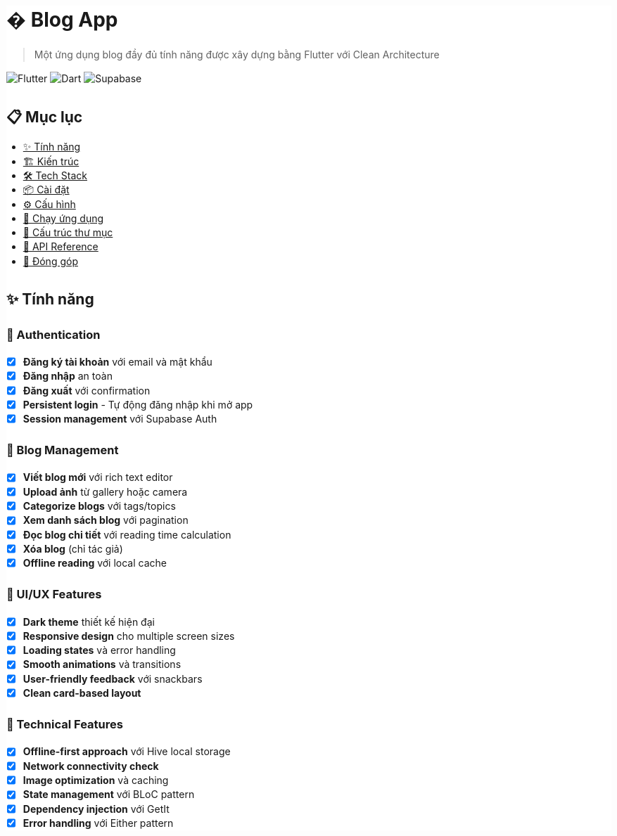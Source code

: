 # � Blog App

> Một ứng dụng blog đầy đủ tính năng được xây dựng bằng Flutter với Clean Architecture

![Flutter](https://img.shields.io/badge/Flutter-3.8.1+-02569B?style=for-the-badge&logo=flutter&logoColor=white)
![Dart](https://img.shields.io/badge/Dart-3.8.1+-0175C2?style=for-the-badge&logo=dart&logoColor=white)
![Supabase](https://img.shields.io/badge/Supabase-3ECF8E?style=for-the-badge&logo=supabase&logoColor=white)

## 📋 Mục lục

- [✨ Tính năng](#-tính-năng)
- [🏗️ Kiến trúc](#️-kiến-trúc)
- [🛠️ Tech Stack](#️-tech-stack)
- [📦 Cài đặt](#-cài-đặt)
- [⚙️ Cấu hình](#️-cấu-hình)
- [🚀 Chạy ứng dụng](#-chạy-ứng-dụng)
- [📂 Cấu trúc thư mục](#-cấu-trúc-thư-mục)
- [🔧 API Reference](#-api-reference)
- [🤝 Đóng góp](#-đóng-góp)

## ✨ Tính năng

### 🔐 Authentication
- [x] **Đăng ký tài khoản** với email và mật khẩu
- [x] **Đăng nhập** an toàn
- [x] **Đăng xuất** với confirmation
- [x] **Persistent login** - Tự động đăng nhập khi mở app
- [x] **Session management** với Supabase Auth

### 📝 Blog Management
- [x] **Viết blog mới** với rich text editor
- [x] **Upload ảnh** từ gallery hoặc camera
- [x] **Categorize blogs** với tags/topics
- [x] **Xem danh sách blog** với pagination
- [x] **Đọc blog chi tiết** với reading time calculation
- [x] **Xóa blog** (chỉ tác giả)
- [x] **Offline reading** với local cache

### 🎨 UI/UX Features
- [x] **Dark theme** thiết kế hiện đại
- [x] **Responsive design** cho multiple screen sizes
- [x] **Loading states** và error handling
- [x] **Smooth animations** và transitions
- [x] **User-friendly feedback** với snackbars
- [x] **Clean card-based layout**

### 📱 Technical Features
- [x] **Offline-first approach** với Hive local storage
- [x] **Network connectivity check**
- [x] **Image optimization** và caching
- [x] **State management** với BLoC pattern
- [x] **Dependency injection** với GetIt
- [x] **Error handling** với Either pattern

